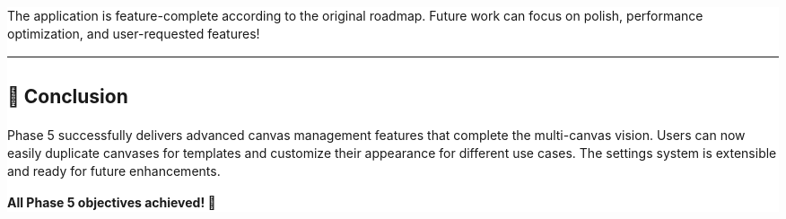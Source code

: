 The application is feature-complete according to the original roadmap. Future work can focus on polish, performance optimization, and user-requested features!

---

## 🎉 Conclusion

Phase 5 successfully delivers advanced canvas management features that complete the multi-canvas vision. Users can now easily duplicate canvases for templates and customize their appearance for different use cases. The settings system is extensible and ready for future enhancements.

**All Phase 5 objectives achieved! 🚀**

